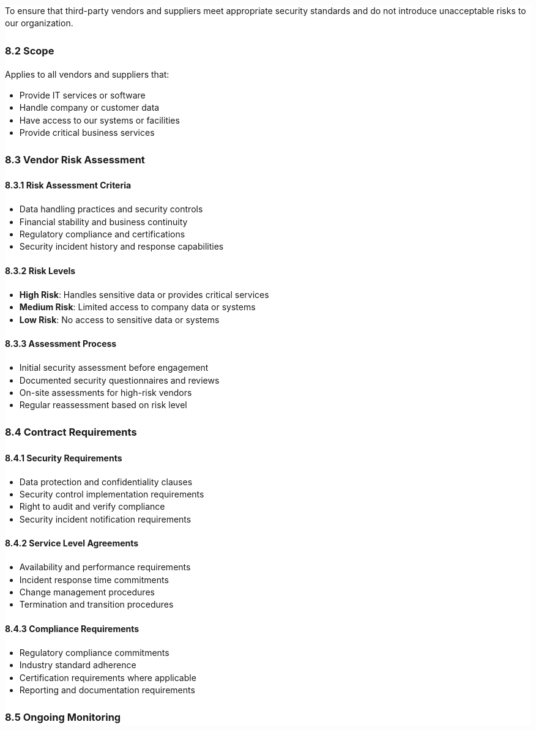 To ensure that third-party vendors and suppliers meet appropriate security standards and do not introduce unacceptable risks to our organization.

### 8.2 Scope

Applies to all vendors and suppliers that:
- Provide IT services or software
- Handle company or customer data
- Have access to our systems or facilities
- Provide critical business services

### 8.3 Vendor Risk Assessment

#### 8.3.1 Risk Assessment Criteria
- Data handling practices and security controls
- Financial stability and business continuity
- Regulatory compliance and certifications
- Security incident history and response capabilities

#### 8.3.2 Risk Levels
- **High Risk**: Handles sensitive data or provides critical services
- **Medium Risk**: Limited access to company data or systems
- **Low Risk**: No access to sensitive data or systems

#### 8.3.3 Assessment Process
- Initial security assessment before engagement
- Documented security questionnaires and reviews
- On-site assessments for high-risk vendors
- Regular reassessment based on risk level

### 8.4 Contract Requirements

#### 8.4.1 Security Requirements
- Data protection and confidentiality clauses
- Security control implementation requirements
- Right to audit and verify compliance
- Security incident notification requirements

#### 8.4.2 Service Level Agreements
- Availability and performance requirements
- Incident response time commitments
- Change management procedures
- Termination and transition procedures

#### 8.4.3 Compliance Requirements
- Regulatory compliance commitments
- Industry standard adherence
- Certification requirements where applicable
- Reporting and documentation requirements

### 8.5 Ongoing Monitoring
